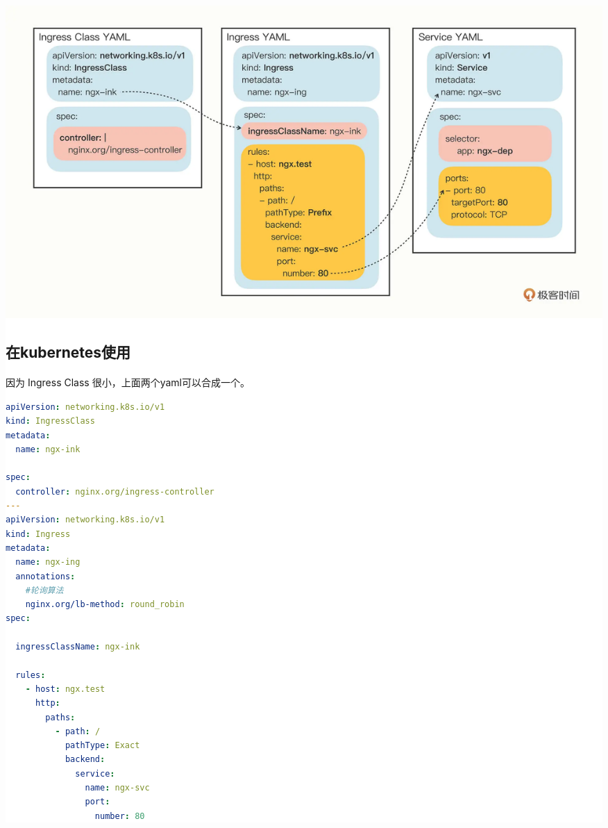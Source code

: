 ![image.png](../../assets/1693491024705-image.png)

## 在kubernetes使用

因为 Ingress Class 很小，上面两个yaml可以合成一个。

```yaml
apiVersion: networking.k8s.io/v1
kind: IngressClass
metadata:
  name: ngx-ink

spec:
  controller: nginx.org/ingress-controller
---
apiVersion: networking.k8s.io/v1
kind: Ingress
metadata:
  name: ngx-ing
  annotations:
    #轮询算法
    nginx.org/lb-method: round_robin
spec:

  ingressClassName: ngx-ink

  rules:
    - host: ngx.test
      http:
        paths:
          - path: /
            pathType: Exact
            backend:
              service:
                name: ngx-svc
                port:
                  number: 80
```
